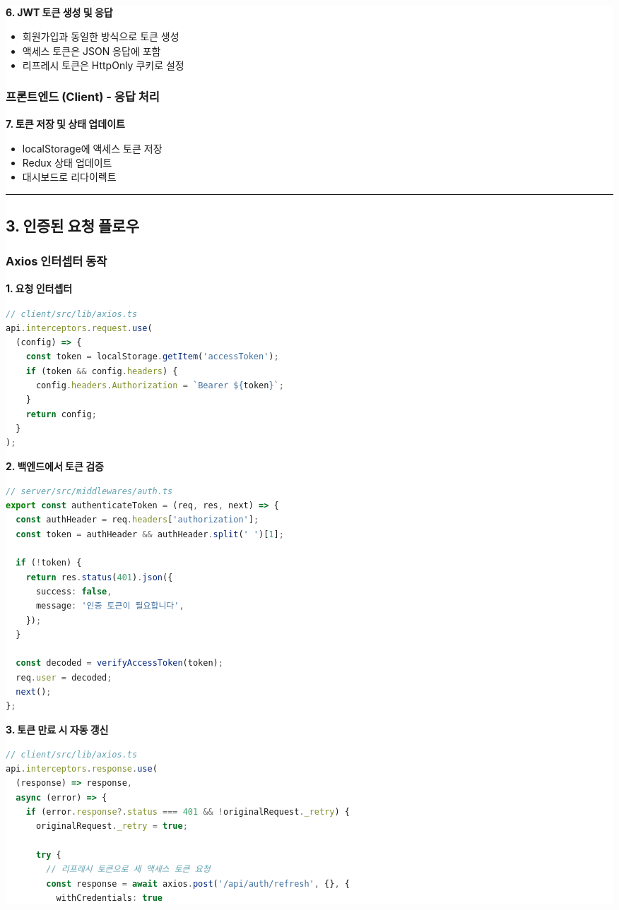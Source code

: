 **6. JWT 토큰 생성 및 응답**
- 회원가입과 동일한 방식으로 토큰 생성
- 액세스 토큰은 JSON 응답에 포함
- 리프레시 토큰은 HttpOnly 쿠키로 설정

### 프론트엔드 (Client) - 응답 처리

**7. 토큰 저장 및 상태 업데이트**
- localStorage에 액세스 토큰 저장
- Redux 상태 업데이트
- 대시보드로 리다이렉트

---

## 3. 인증된 요청 플로우

### Axios 인터셉터 동작

**1. 요청 인터셉터**
```typescript
// client/src/lib/axios.ts
api.interceptors.request.use(
  (config) => {
    const token = localStorage.getItem('accessToken');
    if (token && config.headers) {
      config.headers.Authorization = `Bearer ${token}`;
    }
    return config;
  }
);
```

**2. 백엔드에서 토큰 검증**
```typescript
// server/src/middlewares/auth.ts
export const authenticateToken = (req, res, next) => {
  const authHeader = req.headers['authorization'];
  const token = authHeader && authHeader.split(' ')[1];

  if (!token) {
    return res.status(401).json({
      success: false,
      message: '인증 토큰이 필요합니다',
    });
  }

  const decoded = verifyAccessToken(token);
  req.user = decoded;
  next();
};
```

**3. 토큰 만료 시 자동 갱신**
```typescript
// client/src/lib/axios.ts
api.interceptors.response.use(
  (response) => response,
  async (error) => {
    if (error.response?.status === 401 && !originalRequest._retry) {
      originalRequest._retry = true;

      try {
        // 리프레시 토큰으로 새 액세스 토큰 요청
        const response = await axios.post('/api/auth/refresh', {}, {
          withCredentials: true
```